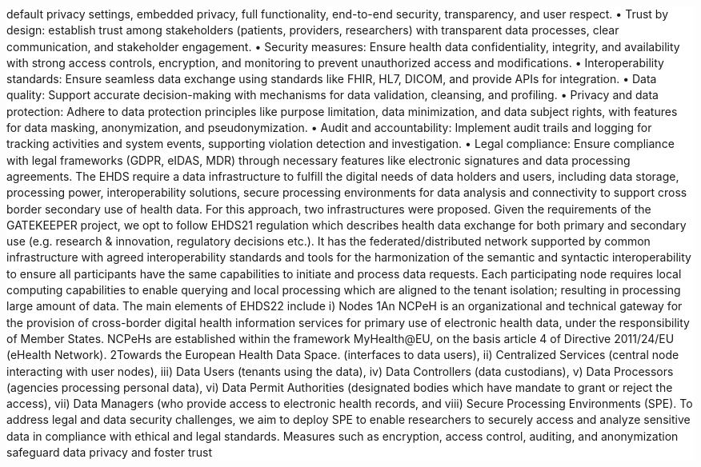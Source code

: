 default privacy settings, embedded privacy, full functionality, end-to-end security, transparency, and user
respect.
• Trust by design: establish trust among stakeholders (patients, providers, researchers) with transparent
data processes, clear communication, and stakeholder
engagement.
• Security measures: Ensure health data confidentiality,
integrity, and availability with strong access controls,
encryption, and monitoring to prevent unauthorized
access and modifications.
• Interoperability standards: Ensure seamless data
exchange using standards like FHIR, HL7, DICOM, and
provide APIs for integration.
• Data quality: Support accurate decision-making with
mechanisms for data validation, cleansing, and profiling.
• Privacy and data protection: Adhere to data protection
principles like purpose limitation, data minimization,
and data subject rights, with features for data masking,
anonymization, and pseudonymization.
• Audit and accountability: Implement audit trails and
logging for tracking activities and system events, supporting violation detection and investigation.
• Legal compliance: Ensure compliance with legal frameworks (GDPR, eIDAS, MDR) through necessary features like electronic signatures and data processing
agreements.
The EHDS require a data infrastructure to fulfill the digital
needs of data holders and users, including data storage, processing power, interoperability solutions, secure processing
environments for data analysis and connectivity to support
cross border secondary use of health data. For this approach,
two infrastructures were proposed. Given the requirements of
the GATEKEEPER project, we opt to follow EHDS21
regulation which describes health data exchange for both primary
and secondary use (e.g. research & innovation, regulatory
decisions etc.). It has the federated/distributed network supported by common infrastructure with agreed interoperability
standards and tools for the harmonization of the semantic
and syntactic interoperability to ensure all participants have
the same capabilities to initiate and process data requests.
Each participating node requires local computing capabilities
to enable querying and local processing which are aligned
to the tenant isolation; resulting in processing large amount
of data. The main elements of EHDS22
include i) Nodes
1An NCPeH is an organizational and technical gateway for the provision
of cross-border digital health information services for primary use of electronic health data, under the responsibility of Member States. NCPeHs are
established within the framework MyHealth@EU, on the basis article 4 of
Directive 2011/24/EU (eHealth Network).
2Towards the European Health Data Space.
(interfaces to data users), ii) Centralized Services (central
node interacting with user nodes), iii) Data Users (tenants
using the data), iv) Data Controllers (data custodians), v) Data
Processors (agencies processing personal data), vi) Data Permit Authorities (designated bodies which have mandate to
grant or reject the access), vii) Data Managers (who provide
access to electronic health records, and viii) Secure Processing Environments (SPE).
To address legal and data security challenges, we aim to
deploy SPE to enable researchers to securely access and
analyze sensitive data in compliance with ethical and legal
standards. Measures such as encryption, access control, auditing, and anonymization safeguard data privacy and foster trust